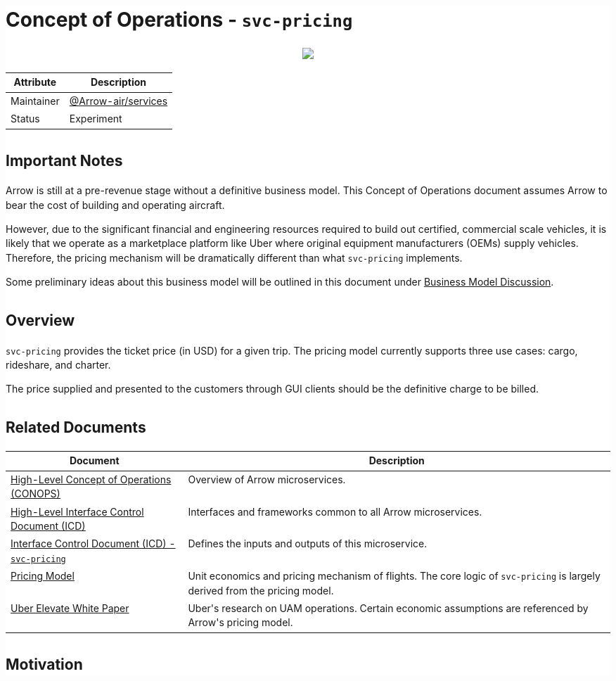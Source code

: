# Concept of Operations - `svc-pricing`

<center>

<img src="https://github.com/Arrow-air/tf-github/raw/main/src/templates/doc-banner-services.png" style="height:250px" />

</center>

Attribute | Description
--- | ---
Maintainer | [@Arrow-air/services](https://github.com/orgs/Arrow-air/teams)
Status | Experiment
  
## Important Notes

Arrow is still at a pre-revenue stage without a definitive business model. This Concept of Operations document assumes Arrow to bear the cost of building and operating aircraft.

However, due to the significant financial and engineering resources required to build out certified, commercial scale vehicles, it is likely that we operate as a marketplace platform like Uber where original equipment manufacturers (OEMs) supply vehicles. Therefore, the pricing mechanism will be dramatically different than what `svc-pricing` implements.

 Some preliminary ideas about this business model will be outlined in this document under [Business Model Discussion](#business-model-discussion).

## Overview

`svc-pricing` provides the ticket price (in USD) for a given trip. The pricing model currently supports three use cases: cargo, rideshare, and charter.

The price supplied and presented to the customers through GUI clients should be the definitive charge to be billed.

## Related Documents

Document | Description
--- | ---
[High-Level Concept of Operations (CONOPS)](https://github.com/Arrow-air/se-services/blob/develop/docs/conops.md) | Overview of Arrow microservices.
[High-Level Interface Control Document (ICD)](https://github.com/Arrow-air/se-services/blob/develop/docs/icd.md) | Interfaces and frameworks common to all Arrow microservices.
[Interface Control Document (ICD) - `svc-pricing`](./icd.md) | Defines the inputs and outputs of this microservice.
[Pricing Model](https://docs.google.com/spreadsheets/d/1mjPtaIn3E5m7r4nyKt_sJKG9BSFm2ty7Gzo7OqERxwo) | Unit economics and pricing mechanism of flights. The core logic of `svc-pricing` is largely derived from the pricing model.
[Uber Elevate White Paper](https://evtol.news/__media/PDFs/UberElevateWhitePaperOct2016.pdf) | Uber's research on UAM operations. Certain economic assumptions are referenced by Arrow's pricing model.

## Motivation
